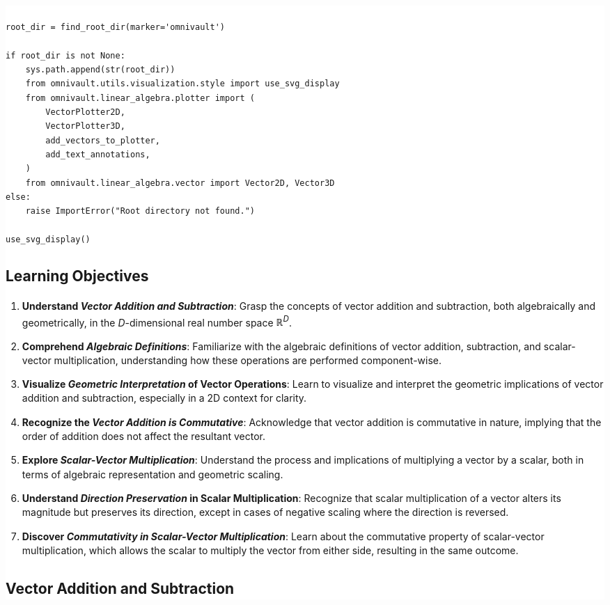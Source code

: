 ```{code-cell} ipython3

root_dir = find_root_dir(marker='omnivault')

if root_dir is not None:
    sys.path.append(str(root_dir))
    from omnivault.utils.visualization.style import use_svg_display
    from omnivault.linear_algebra.plotter import (
        VectorPlotter2D,
        VectorPlotter3D,
        add_vectors_to_plotter,
        add_text_annotations,
    )
    from omnivault.linear_algebra.vector import Vector2D, Vector3D
else:
    raise ImportError("Root directory not found.")

use_svg_display()
```

## Learning Objectives

1. **Understand _Vector Addition and Subtraction_**: Grasp the concepts of
   vector addition and subtraction, both algebraically and geometrically, in the
   $D$-dimensional real number space $\mathbb{R}^D$.

2. **Comprehend _Algebraic Definitions_**: Familiarize with the algebraic
   definitions of vector addition, subtraction, and scalar-vector
   multiplication, understanding how these operations are performed
   component-wise.

3. **Visualize _Geometric Interpretation_ of Vector Operations**: Learn to
   visualize and interpret the geometric implications of vector addition and
   subtraction, especially in a 2D context for clarity.

4. **Recognize the _Vector Addition is Commutative_**: Acknowledge that vector
   addition is commutative in nature, implying that the order of addition does
   not affect the resultant vector.

5. **Explore _Scalar-Vector Multiplication_**: Understand the process and
   implications of multiplying a vector by a scalar, both in terms of algebraic
   representation and geometric scaling.

6. **Understand _Direction Preservation_ in Scalar Multiplication**: Recognize
   that scalar multiplication of a vector alters its magnitude but preserves its
   direction, except in cases of negative scaling where the direction is
   reversed.

7. **Discover _Commutativity in Scalar-Vector Multiplication_**: Learn about the
   commutative property of scalar-vector multiplication, which allows the scalar
   to multiply the vector from either side, resulting in the same outcome.

## Vector Addition and Subtraction
